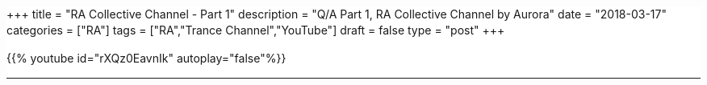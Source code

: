 +++
title = "RA Collective Channel - Part 1"
description = "Q/A Part 1, RA Collective Channel by Aurora"
date = "2018-03-17"
categories = ["RA"]
tags = ["RA","Trance Channel","YouTube"]
draft = false
type = "post"
+++

{{% youtube id="rXQz0EavnIk" autoplay="false"%}}

---
